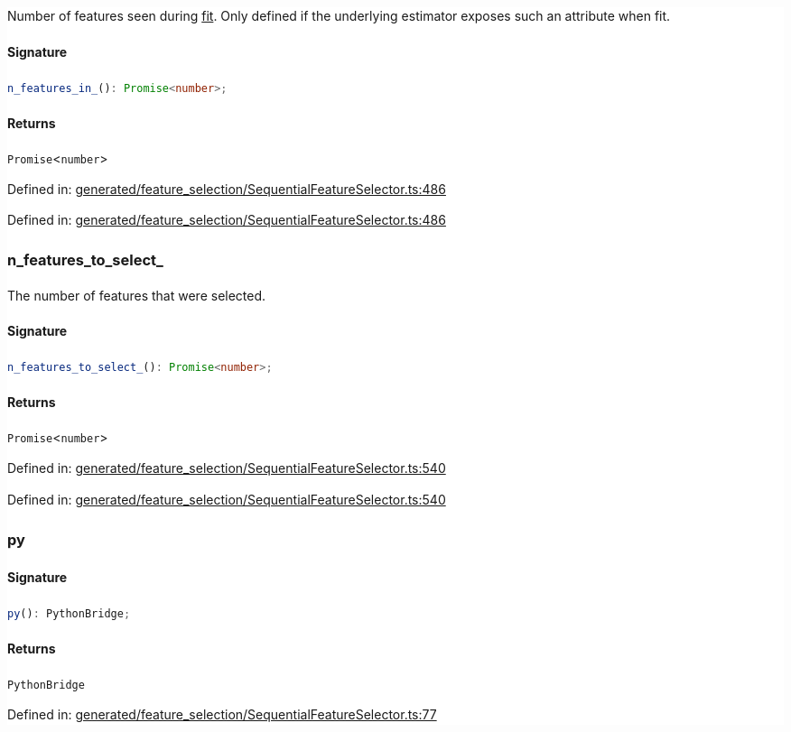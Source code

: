 Number of features seen during [fit](../../glossary.html#term-fit). Only defined if the underlying estimator exposes such an attribute when fit.

#### Signature

```ts
n_features_in_(): Promise<number>;
```

#### Returns

`Promise`\<`number`\>

Defined in:  [generated/feature\_selection/SequentialFeatureSelector.ts:486](https://github.com/transitive-bullshit/scikit-learn-ts/blob/0466da7/packages/sklearn/src/generated/feature_selection/SequentialFeatureSelector.ts#L486)

Defined in:  [generated/feature\_selection/SequentialFeatureSelector.ts:486](https://github.com/transitive-bullshit/scikit-learn-ts/blob/0466da7/packages/sklearn/src/generated/feature_selection/SequentialFeatureSelector.ts#L486)

### n\_features\_to\_select\_

The number of features that were selected.

#### Signature

```ts
n_features_to_select_(): Promise<number>;
```

#### Returns

`Promise`\<`number`\>

Defined in:  [generated/feature\_selection/SequentialFeatureSelector.ts:540](https://github.com/transitive-bullshit/scikit-learn-ts/blob/0466da7/packages/sklearn/src/generated/feature_selection/SequentialFeatureSelector.ts#L540)

Defined in:  [generated/feature\_selection/SequentialFeatureSelector.ts:540](https://github.com/transitive-bullshit/scikit-learn-ts/blob/0466da7/packages/sklearn/src/generated/feature_selection/SequentialFeatureSelector.ts#L540)

### py

#### Signature

```ts
py(): PythonBridge;
```

#### Returns

`PythonBridge`

Defined in:  [generated/feature\_selection/SequentialFeatureSelector.ts:77](https://github.com/transitive-bullshit/scikit-learn-ts/blob/0466da7/packages/sklearn/src/generated/feature_selection/SequentialFeatureSelector.ts#L77)
